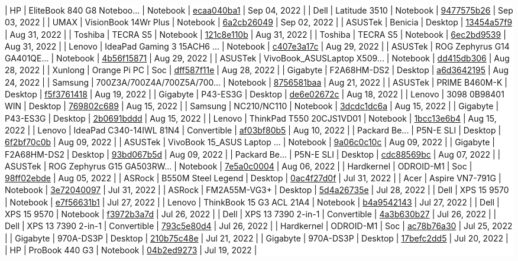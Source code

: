 | HP            | EliteBook 840 G8 Noteboo... | Notebook    | [ecaa040ba1](https://linux-hardware.org/?probe=ecaa040ba1) | Sep 04, 2022 |
| Dell          | Latitude 3510               | Notebook    | [9477575b26](https://linux-hardware.org/?probe=9477575b26) | Sep 03, 2022 |
| UMAX          | VisionBook 14Wr Plus        | Notebook    | [6a2cb26049](https://linux-hardware.org/?probe=6a2cb26049) | Sep 02, 2022 |
| ASUSTek       | Benicia                     | Desktop     | [13454a57f9](https://linux-hardware.org/?probe=13454a57f9) | Aug 31, 2022 |
| Toshiba       | TECRA S5                    | Notebook    | [121c8e110b](https://linux-hardware.org/?probe=121c8e110b) | Aug 31, 2022 |
| Toshiba       | TECRA S5                    | Notebook    | [6ec2bd9539](https://linux-hardware.org/?probe=6ec2bd9539) | Aug 31, 2022 |
| Lenovo        | IdeaPad Gaming 3 15ACH6 ... | Notebook    | [c407e3a17c](https://linux-hardware.org/?probe=c407e3a17c) | Aug 29, 2022 |
| ASUSTek       | ROG Zephyrus G14 GA401QE... | Notebook    | [4b56f15871](https://linux-hardware.org/?probe=4b56f15871) | Aug 29, 2022 |
| ASUSTek       | VivoBook_ASUSLaptop X509... | Notebook    | [dd415db306](https://linux-hardware.org/?probe=dd415db306) | Aug 28, 2022 |
| Xunlong       | Orange Pi PC                | Soc         | [dff587f11e](https://linux-hardware.org/?probe=dff587f11e) | Aug 28, 2022 |
| Gigabyte      | F2A68HM-DS2                 | Desktop     | [a6d3642195](https://linux-hardware.org/?probe=a6d3642195) | Aug 24, 2022 |
| Samsung       | 700Z3A/700Z4A/700Z5A/700... | Notebook    | [8756581baa](https://linux-hardware.org/?probe=8756581baa) | Aug 21, 2022 |
| ASUSTek       | PRIME B460M-K               | Desktop     | [f5f3761418](https://linux-hardware.org/?probe=f5f3761418) | Aug 19, 2022 |
| Gigabyte      | P43-ES3G                    | Desktop     | [de6e02672c](https://linux-hardware.org/?probe=de6e02672c) | Aug 18, 2022 |
| Lenovo        | 3098 0B98401 WIN            | Desktop     | [769802c689](https://linux-hardware.org/?probe=769802c689) | Aug 15, 2022 |
| Samsung       | NC210/NC110                 | Notebook    | [3dcdc1dc6a](https://linux-hardware.org/?probe=3dcdc1dc6a) | Aug 15, 2022 |
| Gigabyte      | P43-ES3G                    | Desktop     | [2b0691bddd](https://linux-hardware.org/?probe=2b0691bddd) | Aug 15, 2022 |
| Lenovo        | ThinkPad T550 20CJS1VD01    | Notebook    | [1bcc13e6b4](https://linux-hardware.org/?probe=1bcc13e6b4) | Aug 15, 2022 |
| Lenovo        | IdeaPad C340-14IWL 81N4     | Convertible | [af03bf80b5](https://linux-hardware.org/?probe=af03bf80b5) | Aug 10, 2022 |
| Packard Be... | P5N-E SLI                   | Desktop     | [6f2bf70c0b](https://linux-hardware.org/?probe=6f2bf70c0b) | Aug 09, 2022 |
| ASUSTek       | VivoBook 15_ASUS Laptop ... | Notebook    | [9a06c0c10c](https://linux-hardware.org/?probe=9a06c0c10c) | Aug 09, 2022 |
| Gigabyte      | F2A68HM-DS2                 | Desktop     | [93bd067b5d](https://linux-hardware.org/?probe=93bd067b5d) | Aug 09, 2022 |
| Packard Be... | P5N-E SLI                   | Desktop     | [cdc88569bc](https://linux-hardware.org/?probe=cdc88569bc) | Aug 07, 2022 |
| ASUSTek       | ROG Zephyrus G15 GA503RW... | Notebook    | [7e5a0c0004](https://linux-hardware.org/?probe=7e5a0c0004) | Aug 06, 2022 |
| Hardkernel    | ODROID-M1                   | Soc         | [98ff02ebde](https://linux-hardware.org/?probe=98ff02ebde) | Aug 05, 2022 |
| ASRock        | B550M Steel Legend          | Desktop     | [0ac4f27d0f](https://linux-hardware.org/?probe=0ac4f27d0f) | Jul 31, 2022 |
| Acer          | Aspire VN7-791G             | Notebook    | [3e72040097](https://linux-hardware.org/?probe=3e72040097) | Jul 31, 2022 |
| ASRock        | FM2A55M-VG3+                | Desktop     | [5d4a26735e](https://linux-hardware.org/?probe=5d4a26735e) | Jul 28, 2022 |
| Dell          | XPS 15 9570                 | Notebook    | [e7f56631b1](https://linux-hardware.org/?probe=e7f56631b1) | Jul 27, 2022 |
| Lenovo        | ThinkBook 15 G3 ACL 21A4    | Notebook    | [b4a9542143](https://linux-hardware.org/?probe=b4a9542143) | Jul 27, 2022 |
| Dell          | XPS 15 9570                 | Notebook    | [f3972b3a7d](https://linux-hardware.org/?probe=f3972b3a7d) | Jul 26, 2022 |
| Dell          | XPS 13 7390 2-in-1          | Convertible | [4a3b630b27](https://linux-hardware.org/?probe=4a3b630b27) | Jul 26, 2022 |
| Dell          | XPS 13 7390 2-in-1          | Convertible | [793c5e80d4](https://linux-hardware.org/?probe=793c5e80d4) | Jul 26, 2022 |
| Hardkernel    | ODROID-M1                   | Soc         | [ac78b76a30](https://linux-hardware.org/?probe=ac78b76a30) | Jul 25, 2022 |
| Gigabyte      | 970A-DS3P                   | Desktop     | [210b75c48e](https://linux-hardware.org/?probe=210b75c48e) | Jul 21, 2022 |
| Gigabyte      | 970A-DS3P                   | Desktop     | [17befc2dd5](https://linux-hardware.org/?probe=17befc2dd5) | Jul 20, 2022 |
| HP            | ProBook 440 G3              | Notebook    | [04b2ed9273](https://linux-hardware.org/?probe=04b2ed9273) | Jul 19, 2022 |